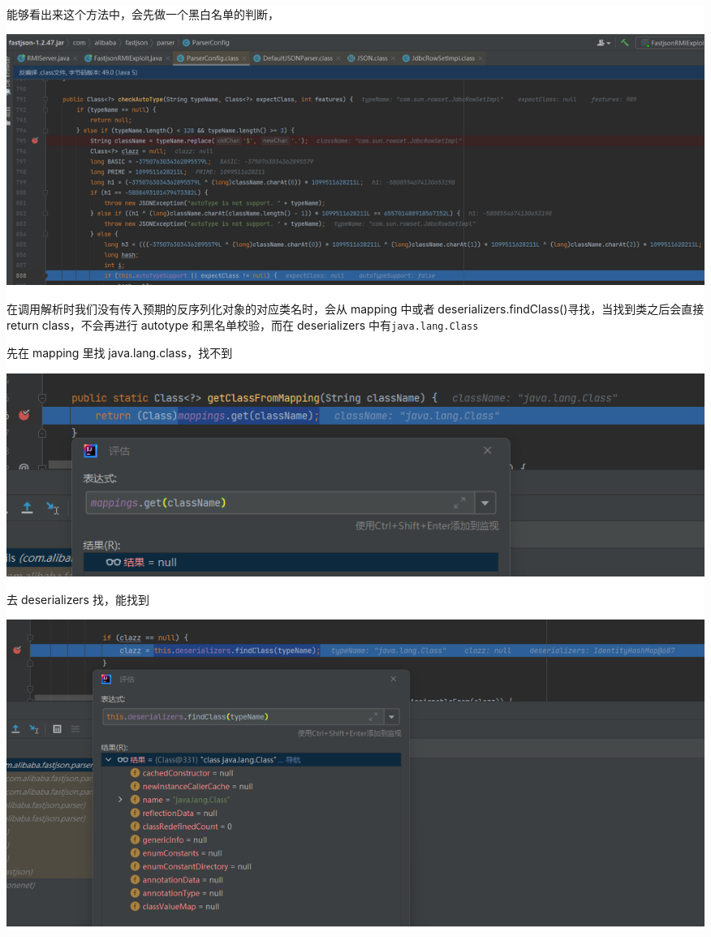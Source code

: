 能够看出来这个方法中，会先做一个黑白名单的判断，

![image-20230609105736726](img/image-20230609105736726.png)

在调用解析时我们没有传入预期的反序列化对象的对应类名时，会从 mapping 中或者 deserializers.findClass()寻找，当找到类之后会直接 return class，不会再进行 autotype 和黑名单校验，而在 deserializers 中有`java.lang.Class`

先在 mapping 里找 java.lang.class，找不到

![image-20230609142233848](img/image-20230609142233848.png)

去 deserializers 找，能找到

![image-20230609142504773](img/image-20230609142504773.png)
